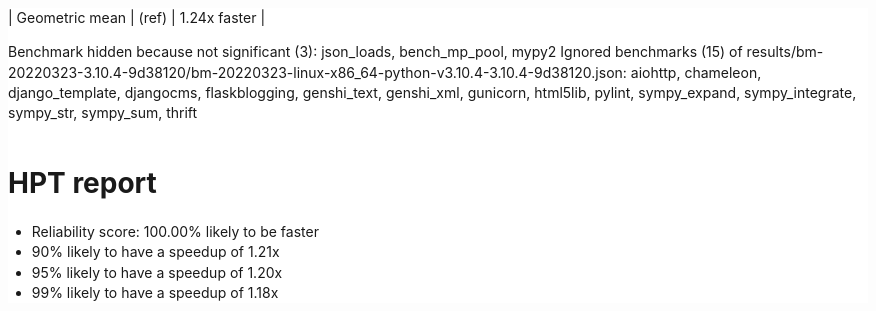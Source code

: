 | Geometric mean           | (ref)                                                  | 1.24x faster                                         |

Benchmark hidden because not significant (3): json_loads, bench_mp_pool, mypy2
Ignored benchmarks (15) of results/bm-20220323-3.10.4-9d38120/bm-20220323-linux-x86_64-python-v3.10.4-3.10.4-9d38120.json: aiohttp, chameleon, django_template, djangocms, flaskblogging, genshi_text, genshi_xml, gunicorn, html5lib, pylint, sympy_expand, sympy_integrate, sympy_str, sympy_sum, thrift


# HPT report

- Reliability score: 100.00% likely to be faster
- 90% likely to have a speedup of 1.21x
- 95% likely to have a speedup of 1.20x
- 99% likely to have a speedup of 1.18x
